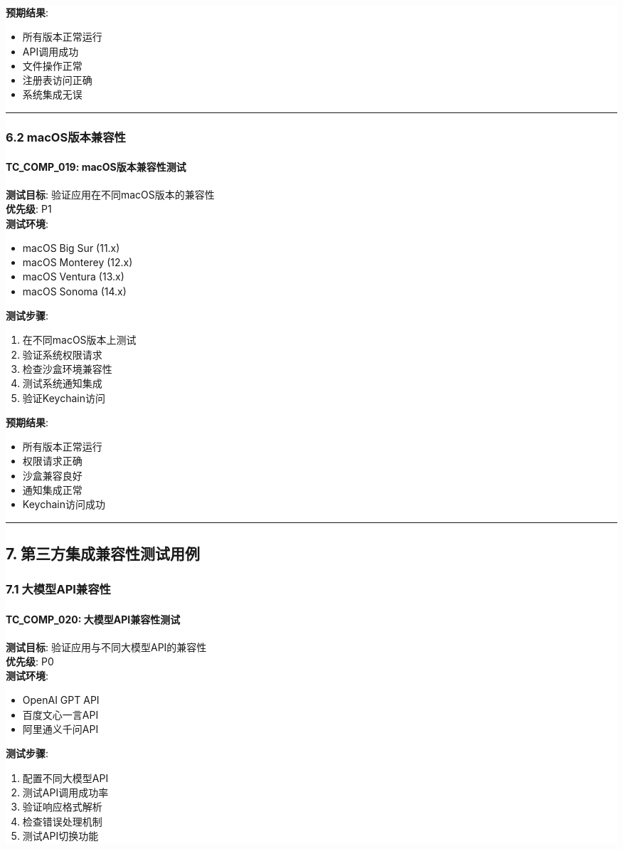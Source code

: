 **预期结果**:
- 所有版本正常运行
- API调用成功
- 文件操作正常
- 注册表访问正确
- 系统集成无误

---

### 6.2 macOS版本兼容性

#### TC_COMP_019: macOS版本兼容性测试
**测试目标**: 验证应用在不同macOS版本的兼容性  
**优先级**: P1  
**测试环境**: 
- macOS Big Sur (11.x)
- macOS Monterey (12.x)
- macOS Ventura (13.x)
- macOS Sonoma (14.x)

**测试步骤**:
1. 在不同macOS版本上测试
2. 验证系统权限请求
3. 检查沙盒环境兼容性
4. 测试系统通知集成
5. 验证Keychain访问

**预期结果**:
- 所有版本正常运行
- 权限请求正确
- 沙盒兼容良好
- 通知集成正常
- Keychain访问成功

---

## 7. 第三方集成兼容性测试用例

### 7.1 大模型API兼容性

#### TC_COMP_020: 大模型API兼容性测试
**测试目标**: 验证应用与不同大模型API的兼容性  
**优先级**: P0  
**测试环境**: 
- OpenAI GPT API
- 百度文心一言API
- 阿里通义千问API

**测试步骤**:
1. 配置不同大模型API
2. 测试API调用成功率
3. 验证响应格式解析
4. 检查错误处理机制
5. 测试API切换功能
